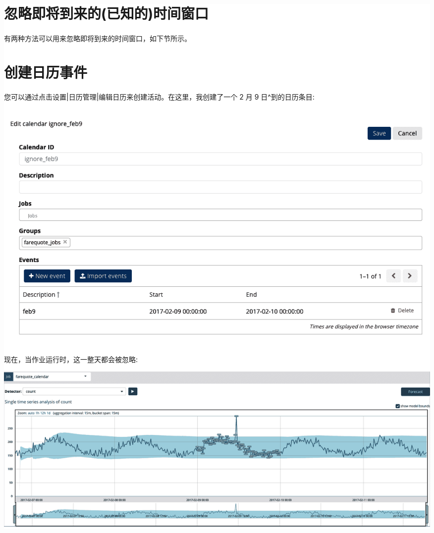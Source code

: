 <title>Ignoring an upcoming (known) window of time</title>  

# 忽略即将到来的(已知的)时间窗口

有两种方法可以用来忽略即将到来的时间窗口，如下节所示。

<title>Creating a calendar event</title>  

# 创建日历事件

您可以通过点击设置|日历管理|编辑日历来创建活动。在这里，我创建了一个 2 月 9 日^到的日历条目:

![](img/6f73ae32-2be7-4b12-a9a2-7fc3809569f2.png)

现在，当作业运行时，这一整天都会被忽略:

![](img/f450879f-3533-422b-bd09-7d3ff439b1f6.png)
